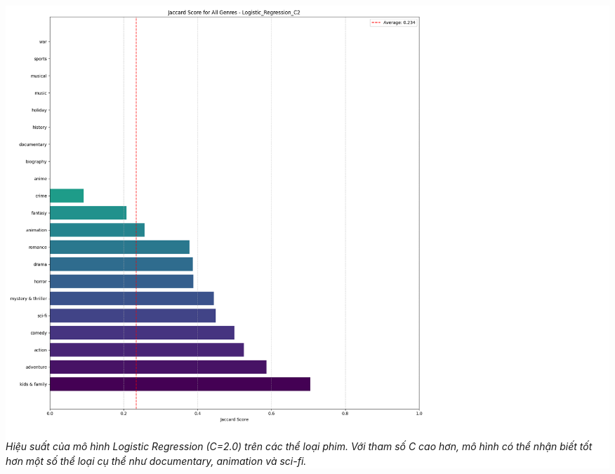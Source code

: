 <img src="data/stats2/logistic_regression_c2_all_genre_performance.png" alt="Hiệu suất Logistic Regression C=2.0 trên từng thể loại" width="600">
<p><em>Hiệu suất của mô hình Logistic Regression (C=2.0) trên các thể loại phim. Với tham số C cao hơn, mô hình có thể nhận biết tốt hơn một số thể loại cụ thể như documentary, animation và sci-fi.</em></p>
